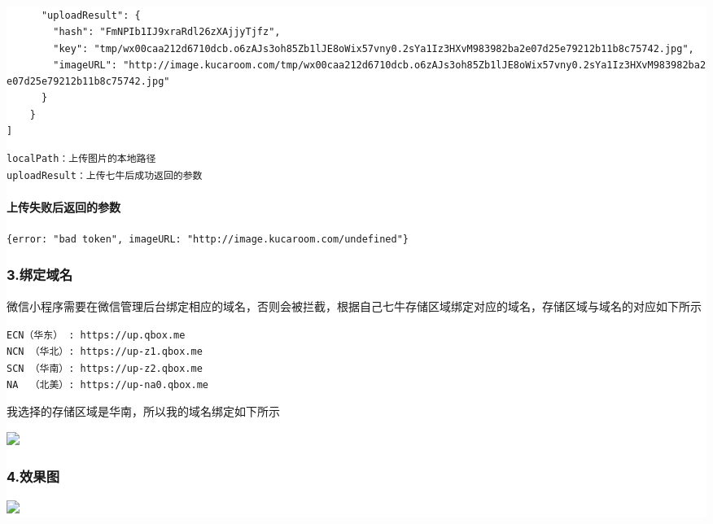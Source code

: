 ```
      "uploadResult": {
        "hash": "FmNPIb1IJ9xraRdl26zXAjjyTjfz",
        "key": "tmp/wx00caa212d6710dcb.o6zAJs3oh85Zb1lJE8oWix57vny0.2sYa1Iz3HXvM983982ba2e07d25e79212b11b8c75742.jpg",
        "imageURL": "http://image.kucaroom.com/tmp/wx00caa212d6710dcb.o6zAJs3oh85Zb1lJE8oWix57vny0.2sYa1Iz3HXvM983982ba2e07d25e79212b11b8c75742.jpg"
      }
    }
]
```

```
localPath：上传图片的本地路径
uploadResult：上传七牛后成功返回的参数
```

#### 上传失败后返回的参数


```
{error: "bad token", imageURL: "http://image.kucaroom.com/undefined"}
```

### 3.绑定域名

微信小程序需要在微信管理后台绑定相应的域名，否则会被拦截，根据自己七牛存储区域绑定对应的域名，存储区域与域名的对应如下所示

```
ECN（华东） : https://up.qbox.me
NCN （华北）: https://up-z1.qbox.me
SCN （华南）: https://up-z2.qbox.me
NA  （北美）: https://up-na0.qbox.me

```

我选择的存储区域是华南，所以我的域名绑定如下所示

![](http://article.qiuhuiyi.cn/FqoioivFkE4Aaf7fkahwGz4aQef0)

### 4.效果图

![](http://article.qiuhuiyi.cn/Fn7VeFpwPEadp9_2KEd1TaOHB1y7)
 